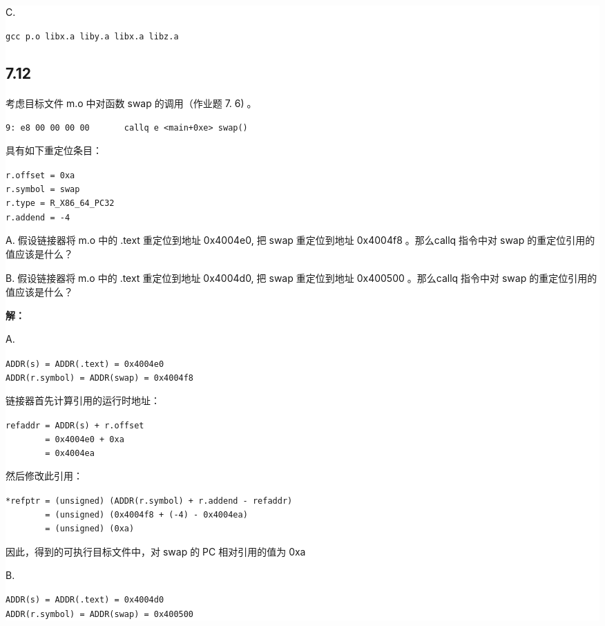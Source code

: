 C.

```shell
gcc p.o libx.a liby.a libx.a libz.a 
```



## 7.12

考虑目标文件 m.o 中对函数 swap 的调用（作业题 7. 6) 。

```assembly
9: e8 00 00 00 00		callq e <main+0xe> swap()
```

具有如下重定位条目：

```assembly
r.offset = 0xa
r.symbol = swap
r.type = R_X86_64_PC32
r.addend = -4
```

A. 假设链接器将 m.o 中的 .text 重定位到地址 0x4004e0, 把 swap 重定位到地址 0x4004f8 。那么callq 指令中对 swap 的重定位引用的值应该是什么？

B. 假设链接器将 m.o 中的 .text 重定位到地址 0x4004d0, 把 swap 重定位到地址 0x400500 。那么callq 指令中对 swap 的重定位引用的值应该是什么？  

**解：**

A.

```assembly
ADDR(s) = ADDR(.text) = 0x4004e0
ADDR(r.symbol) = ADDR(swap) = 0x4004f8 
```

链接器首先计算引用的运行时地址：  

```assembly
refaddr = ADDR(s) + r.offset
		= 0x4004e0 + 0xa
		= 0x4004ea
```

然后修改此引用：  

```assembly
*refptr = (unsigned) (ADDR(r.symbol) + r.addend - refaddr)
		= (unsigned) (0x4004f8 + (-4) - 0x4004ea)
		= (unsigned) (0xa)
```

因此，得到的可执行目标文件中，对 swap 的 PC 相对引用的值为 0xa

B.

```assembly
ADDR(s) = ADDR(.text) = 0x4004d0
ADDR(r.symbol) = ADDR(swap) = 0x400500 
```

